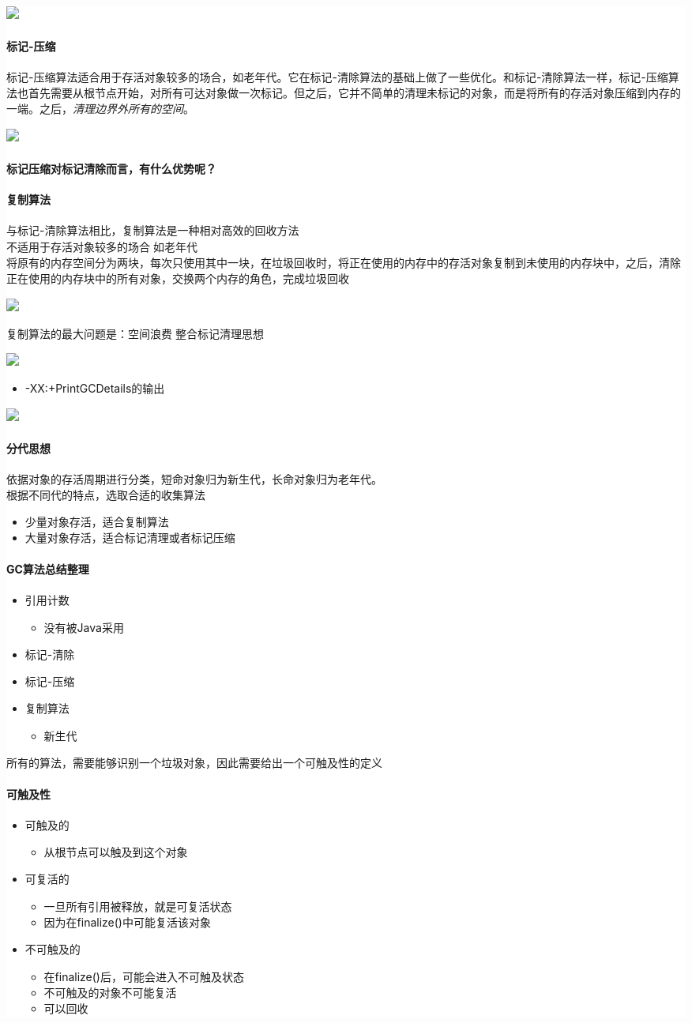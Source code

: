 ![](http://ni484sha.com/images/gc3.png)

#### 标记-压缩
标记-压缩算法适合用于存活对象较多的场合，如老年代。它在标记-清除算法的基础上做了一些优化。和标记-清除算法一样，标记-压缩算法也首先需要从根节点开始，对所有可达对象做一次标记。但之后，它并不简单的清理未标记的对象，而是将所有的存活对象压缩到内存的一端。之后，*清理边界外所有的空间*。

![](http://ni484sha.com/images/gc4.png)

#### 标记压缩对标记清除而言，有什么优势呢？

#### 复制算法
与标记-清除算法相比，复制算法是一种相对高效的回收方法  
不适用于存活对象较多的场合 如老年代  
将原有的内存空间分为两块，每次只使用其中一块，在垃圾回收时，将正在使用的内存中的存活对象复制到未使用的内存块中，之后，清除正在使用的内存块中的所有对象，交换两个内存的角色，完成垃圾回收

![](http://ni484sha.com/images/gc5.png)

复制算法的最大问题是：空间浪费 整合标记清理思想

![](http://ni484sha.com/images/gc6.png)

* -XX:+PrintGCDetails的输出

![](http://ni484sha.com/images/gc7.png)

#### 分代思想
依据对象的存活周期进行分类，短命对象归为新生代，长命对象归为老年代。  
根据不同代的特点，选取合适的收集算法  
- 少量对象存活，适合复制算法
- 大量对象存活，适合标记清理或者标记压缩

#### GC算法总结整理

* 引用计数
  - 没有被Java采用

* 标记-清除

* 标记-压缩

* 复制算法
  - 新生代

所有的算法，需要能够识别一个垃圾对象，因此需要给出一个可触及性的定义

#### 可触及性
* 可触及的
  - 从根节点可以触及到这个对象

* 可复活的
  - 一旦所有引用被释放，就是可复活状态
  - 因为在finalize()中可能复活该对象

* 不可触及的
  - 在finalize()后，可能会进入不可触及状态
  - 不可触及的对象不可能复活
  - 可以回收
